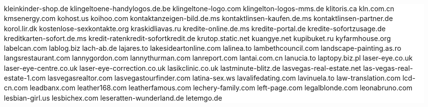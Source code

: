 kleinkinder-shop.de
klingeltoene-handylogos.de.be
klingeltone-logo.com
klingelton-logos-mms.de
klitoris.ca
kln.com.cn
kmsenergy.com
kohost.us
koihoo.com
kontaktanzeigen-bild.de.ms
kontaktlinsen-kaufen.de.ms
kontaktlinsen-partner.de
korol.lir.dk
kostenlose-sexkontakte.org
kraskidliavas.ru
kredite-online.de.ms
kredite-portal.de
kredite-sofortzusage.de
kreditkarten-sofort.de.ms
kredit-ratenkredit-sofortkredit.de
krutop.static.net
kuangye.net
kupibuket.ru
kyfarmhouse.org
labelcan\.com
lablog.biz
lach-ab.de
lajares.to
lakesideartonline.com
lalinea.to
lambethcouncil.com
landscape-painting.as.ro
langsrestaurant.com
lannygordon.com
lannythurman.com
lanreport.com
lantai.com.cn
lanucia.to
laptopy.biz.pl
laser-eye.co.uk
laser-eye-centre.co.uk
laser-eye-correction.co.uk
lasikclinic.co.uk
lastminute-blitz.de
lasvegas-real-estate.net
las-vegas-real-estate-1.com
lasvegasrealtor.com
lasvegastourfinder.com
latina-sex.ws
lavalifedating.com
lavinuela.to
law-translation\.com
lcd-cn.com
leadbanx.com
leather168.com
leatherfamous.com
lechery-family.com
left-page.com
legalblonde.com
leonabruno.com
lesbian-girl.us
lesbichex.com
leseratten-wunderland.de
letemgo.de